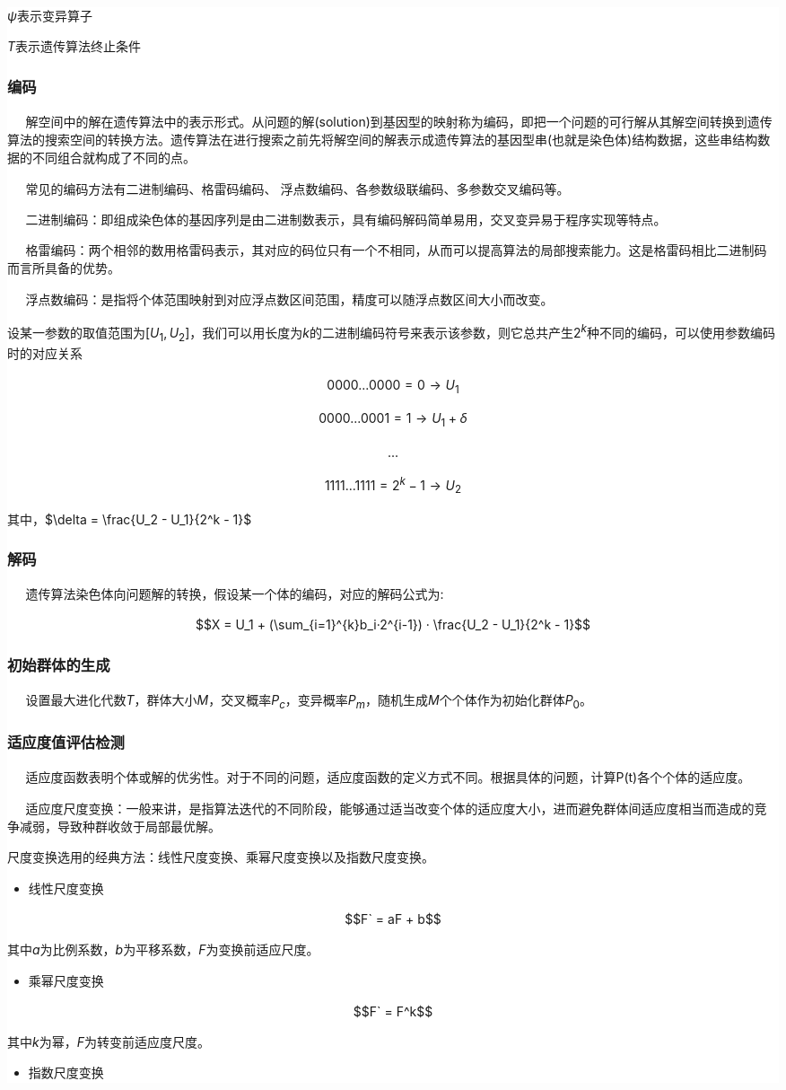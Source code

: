 $\psi$表示变异算子

$T$表示遗传算法终止条件

### 编码

$\quad$ 解空间中的解在遗传算法中的表示形式。从问题的解(solution)到基因型的映射称为编码，即把一个问题的可行解从其解空间转换到遗传算法的搜索空间的转换方法。遗传算法在进行搜索之前先将解空间的解表示成遗传算法的基因型串(也就是染色体)结构数据，这些串结构数据的不同组合就构成了不同的点。

$\quad$ 常见的编码方法有二进制编码、格雷码编码、 浮点数编码、各参数级联编码、多参数交叉编码等。

$\quad$ 二进制编码：即组成染色体的基因序列是由二进制数表示，具有编码解码简单易用，交叉变异易于程序实现等特点。

$\quad$ 格雷编码：两个相邻的数用格雷码表示，其对应的码位只有一个不相同，从而可以提高算法的局部搜索能力。这是格雷码相比二进制码而言所具备的优势。

$\quad$ 浮点数编码：是指将个体范围映射到对应浮点数区间范围，精度可以随浮点数区间大小而改变。

设某一参数的取值范围为$[U_1,U_2]$，我们可以用长度为$k$的二进制编码符号来表示该参数，则它总共产生$2^k$种不同的编码，可以使用参数编码时的对应关系

$$0000...0000 = 0 \to U_1$$

$$0000...0001 = 1 \to U_1 + \delta$$

$$...$$

$$1111...1111 = 2^k - 1 \to U_2$$

其中，$\delta = \frac{U_2 - U_1}{2^k - 1}$

### 解码

$\quad$ 遗传算法染色体向问题解的转换，假设某一个体的编码，对应的解码公式为:

$$X = U_1 + (\sum_{i=1}^{k}b_i·2^{i-1}) · 
\frac{U_2 - U_1}{2^k - 1}$$

### 初始群体的生成

$\quad$ 设置最大进化代数$T$，群体大小$M$，交叉概率$P_c$，变异概率$P_m$，随机生成$M$个个体作为初始化群体$P_0$。

### 适应度值评估检测

$\quad$ 适应度函数表明个体或解的优劣性。对于不同的问题，适应度函数的定义方式不同。根据具体的问题，计算P(t)各个个体的适应度。

$\quad$ 适应度尺度变换：一般来讲，是指算法迭代的不同阶段，能够通过适当改变个体的适应度大小，进而避免群体间适应度相当而造成的竞争减弱，导致种群收敛于局部最优解。

尺度变换选用的经典方法：线性尺度变换、乘幂尺度变换以及指数尺度变换。

- 线性尺度变换

$$F` = aF + b$$

其中$a$为比例系数，$b$为平移系数，$F$为变换前适应尺度。

- 乘幂尺度变换

$$F` = F^k$$

其中$k$为幂，$F$为转变前适应度尺度。

- 指数尺度变换
